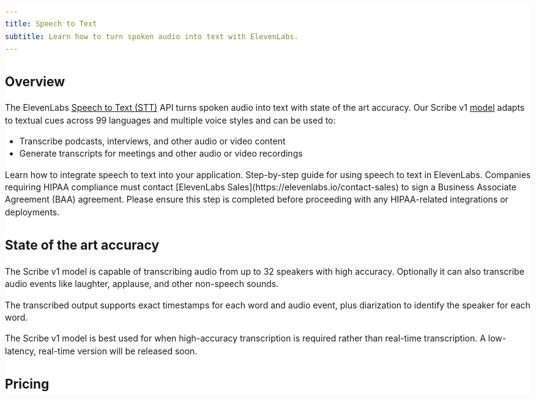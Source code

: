 ```yaml
---
title: Speech to Text
subtitle: Learn how to turn spoken audio into text with ElevenLabs.
---
```


## Overview

The ElevenLabs [Speech to Text (STT)](/docs/api-reference/speech-to-text) API turns spoken audio into text with state of the art accuracy. Our Scribe v1 [model](/docs/models) adapts to textual cues across 99 languages and multiple voice styles and can be used to:

- Transcribe podcasts, interviews, and other audio or video content
- Generate transcripts for meetings and other audio or video recordings

<CardGroup cols={2}>
  <Card
    title="Developer tutorial"
    icon="duotone book-sparkles"
    href="/docs/cookbooks/speech-to-text/quickstart"
  >
    Learn how to integrate speech to text into your application.
  </Card>
  <Card
    title="Product guide"
    icon="duotone book-user"
    href="/docs/product-guides/playground/speech-to-text"
  >
    Step-by-step guide for using speech to text in ElevenLabs.
  </Card>
</CardGroup>

<Info>
  Companies requiring HIPAA compliance must contact [ElevenLabs
  Sales](https://elevenlabs.io/contact-sales) to sign a Business Associate Agreement (BAA)
  agreement. Please ensure this step is completed before proceeding with any HIPAA-related
  integrations or deployments.
</Info>

## State of the art accuracy

The Scribe v1 model is capable of transcribing audio from up to 32 speakers with high accuracy. Optionally it can also transcribe audio events like laughter, applause, and other non-speech sounds.

The transcribed output supports exact timestamps for each word and audio event, plus diarization to identify the speaker for each word.

The Scribe v1 model is best used for when high-accuracy transcription is required rather than real-time transcription. A low-latency, real-time version will be released soon.

## Pricing
